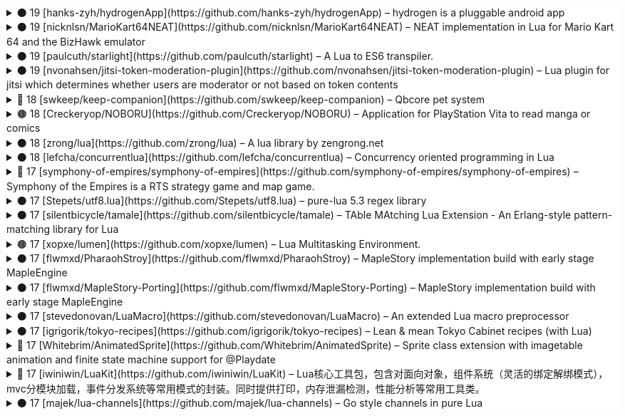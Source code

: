 <details><summary>⚫ 19 [hanks-zyh/hydrogenApp](https://github.com/hanks-zyh/hydrogenApp) – hydrogen is a pluggable android app</summary></details>

<details><summary>⚫ 19 [nicknlsn/MarioKart64NEAT](https://github.com/nicknlsn/MarioKart64NEAT) – NEAT implementation in Lua for Mario Kart 64 and the BizHawk emulator</summary></details>

<details><summary>⚫ 19 [paulcuth/starlight](https://github.com/paulcuth/starlight) – A Lua to ES6 transpiler.</summary></details>

<details><summary>⚫ 19 [nvonahsen/jitsi-token-moderation-plugin](https://github.com/nvonahsen/jitsi-token-moderation-plugin) – Lua plugin for jitsi which determines whether users are moderator or not based on token contents</summary></details>

<details><summary>🔴 18 [swkeep/keep-companion](https://github.com/swkeep/keep-companion) – Qbcore pet system</summary></details>

<details><summary>🟤 18 [Creckeryop/NOBORU](https://github.com/Creckeryop/NOBORU) – Application for PlayStation Vita to read manga or comics</summary></details>

<details><summary>⚫ 18 [zrong/lua](https://github.com/zrong/lua) – A lua library by zengrong.net</summary></details>

<details><summary>⚫ 18 [lefcha/concurrentlua](https://github.com/lefcha/concurrentlua) – Concurrency oriented programming in Lua</summary></details>

<details><summary>🔴 17 [symphony-of-empires/symphony-of-empires](https://github.com/symphony-of-empires/symphony-of-empires) – Symphony of the Empires is a RTS strategy game and map game.</summary></details>

<details><summary>⚫ 17 [Stepets/utf8.lua](https://github.com/Stepets/utf8.lua) – pure-lua 5.3 regex library</summary></details>

<details><summary>⚫ 17 [silentbicycle/tamale](https://github.com/silentbicycle/tamale) – TAble MAtching Lua Extension - An Erlang-style pattern-matching library for Lua</summary></details>

<details><summary>🟤 17 [xopxe/lumen](https://github.com/xopxe/lumen) – Lua Multitasking Environment.</summary></details>

<details><summary>⚫ 17 [flwmxd/PharaohStroy](https://github.com/flwmxd/PharaohStroy) – MapleStory implementation build with early stage MapleEngine</summary></details>

<details><summary>⚫ 17 [flwmxd/MapleStory-Porting](https://github.com/flwmxd/MapleStory-Porting) – MapleStory implementation build with early stage MapleEngine</summary></details>

<details><summary>⚫ 17 [stevedonovan/LuaMacro](https://github.com/stevedonovan/LuaMacro) – An extended Lua macro preprocessor</summary></details>

<details><summary>⚫ 17 [igrigorik/tokyo-recipes](https://github.com/igrigorik/tokyo-recipes) – Lean & mean Tokyo Cabinet recipes (with Lua)</summary></details>

<details><summary>🔴 17 [Whitebrim/AnimatedSprite](https://github.com/Whitebrim/AnimatedSprite) – Sprite class extension with imagetable animation and finite state machine support for @Playdate</summary></details>

<details><summary>🔴 17 [iwiniwin/LuaKit](https://github.com/iwiniwin/LuaKit) – Lua核心工具包，包含对面向对象，组件系统（灵活的绑定解绑模式），mvc分模块加载，事件分发系统等常用模式的封装。同时提供打印，内存泄漏检测，性能分析等常用工具类。</summary></details>

<details><summary>⚫ 17 [majek/lua-channels](https://github.com/majek/lua-channels) – Go style channels in pure Lua</summary></details>

